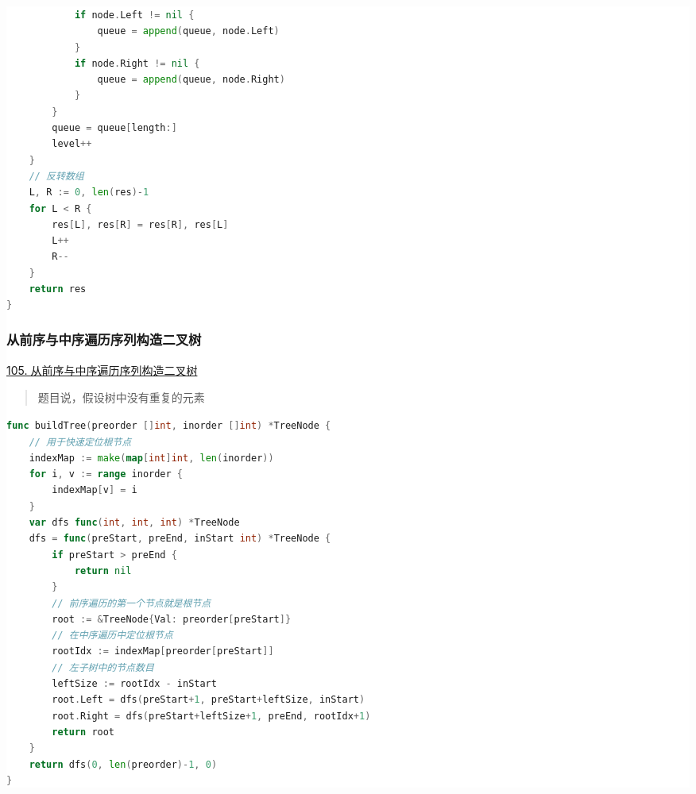 ```go
			if node.Left != nil {
				queue = append(queue, node.Left)
			}
			if node.Right != nil {
				queue = append(queue, node.Right)
			}
		}
		queue = queue[length:]
		level++
	}
	// 反转数组
	L, R := 0, len(res)-1
	for L < R {
		res[L], res[R] = res[R], res[L]
		L++
		R--
	}
	return res
}
```

### 从前序与中序遍历序列构造二叉树

[105. 从前序与中序遍历序列构造二叉树](https://leetcode-cn.com/problems/construct-binary-tree-from-preorder-and-inorder-traversal/)

> 题目说，假设树中没有重复的元素

```go
func buildTree(preorder []int, inorder []int) *TreeNode {
	// 用于快速定位根节点
	indexMap := make(map[int]int, len(inorder))
	for i, v := range inorder {
		indexMap[v] = i
	}
	var dfs func(int, int, int) *TreeNode
	dfs = func(preStart, preEnd, inStart int) *TreeNode {
		if preStart > preEnd {
			return nil
		}
		// 前序遍历的第一个节点就是根节点
		root := &TreeNode{Val: preorder[preStart]}
		// 在中序遍历中定位根节点
		rootIdx := indexMap[preorder[preStart]]
		// 左子树中的节点数目
		leftSize := rootIdx - inStart
		root.Left = dfs(preStart+1, preStart+leftSize, inStart)
		root.Right = dfs(preStart+leftSize+1, preEnd, rootIdx+1)
		return root
	}
	return dfs(0, len(preorder)-1, 0)
}
```
